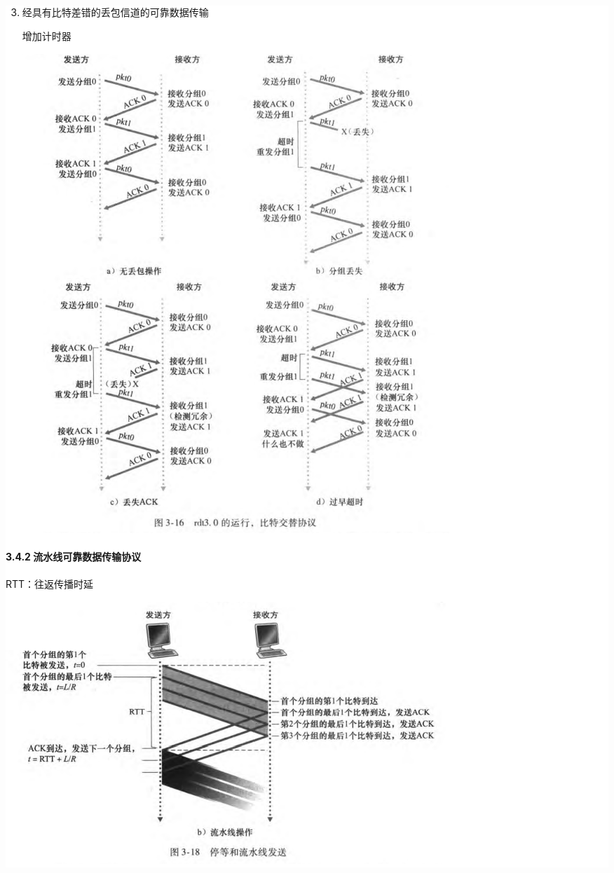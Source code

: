 3. 经具有比特差错的丢包信道的可靠数据传输

   增加计时器

   ![image-20220927144547459](自顶而下.assets/image-20220927144547459.png)

#### 3.4.2 流水线可靠数据传输协议

RTT：往返传播时延

![image-20220927145818923](自顶而下.assets/image-20220927145818923.png)
